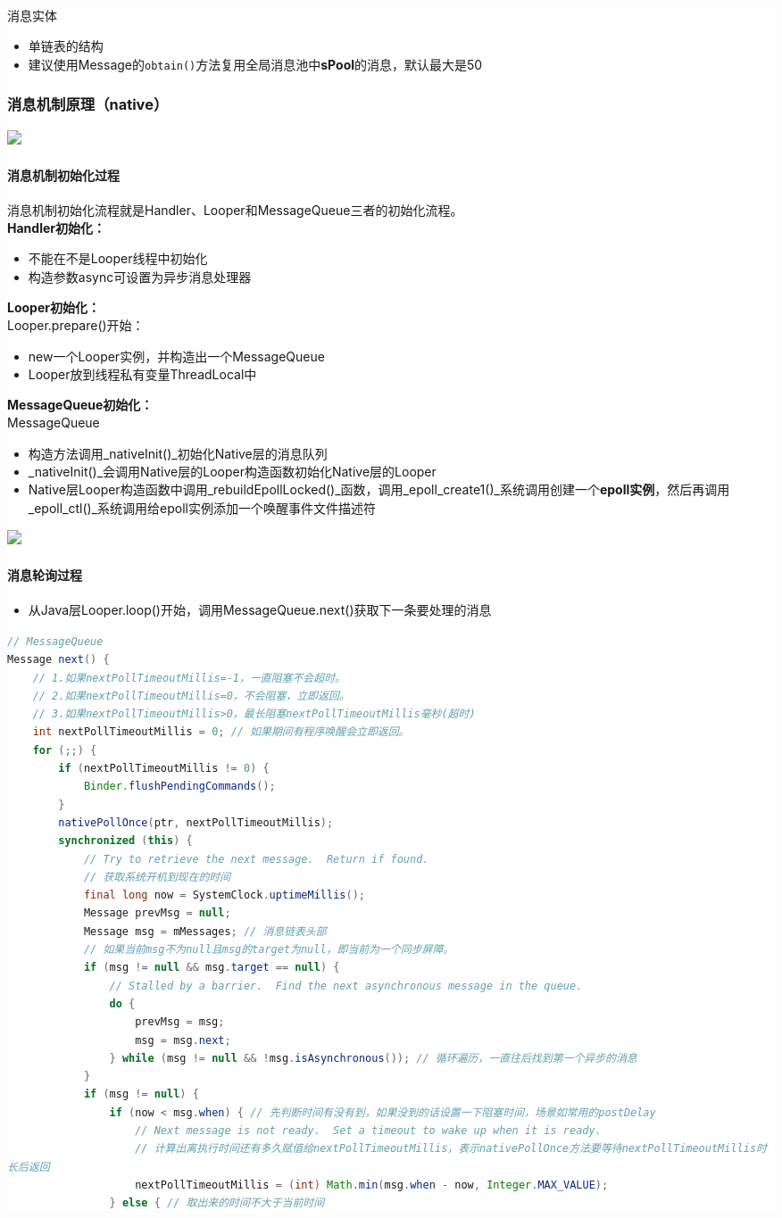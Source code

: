 消息实体

- 单链表的结构
- 建议使用Message的`obtain()`方法复用全局消息池中**sPool**的消息，默认最大是50

### 消息机制原理（native）

![](https://cdn.nlark.com/yuque/0/2023/webp/694278/1677429998957-074ace9b-0a2e-454f-98f1-5099c5166abd.webp#averageHue=%23293843&clientId=uafed1f85-603e-4&from=paste&id=u56a450c5&originHeight=1420&originWidth=1464&originalType=url&ratio=1.5&rotation=0&showTitle=false&status=done&style=none&taskId=u7625b2fb-8adc-443e-9268-aed2fcc9068&title=)

#### 消息机制初始化过程

消息机制初始化流程就是Handler、Looper和MessageQueue三者的初始化流程。<br />**Handler初始化：**

- 不能在不是Looper线程中初始化
- 构造参数async可设置为异步消息处理器

**Looper初始化：**<br />Looper.prepare()开始：

- new一个Looper实例，并构造出一个MessageQueue
- Looper放到线程私有变量ThreadLocal中

**MessageQueue初始化：**<br />MessageQueue

- 构造方法调用_nativeInit()_初始化Native层的消息队列
- _nativeInit()_会调用Native层的Looper构造函数初始化Native层的Looper
- Native层Looper构造函数中调用_rebuildEpollLocked()_函数，调用_epoll_create1()_系统调用创建一个**epoll实例**，然后再调用_epoll_ctl()_系统调用给epoll实例添加一个唤醒事件文件描述符

![](https://cdn.nlark.com/yuque/0/2023/webp/694278/1677432800991-bbf3f658-13db-4394-934e-545ef8343333.webp#averageHue=%23293842&clientId=uafed1f85-603e-4&from=paste&height=346&id=udf0ba52f&originHeight=423&originWidth=881&originalType=url&ratio=1.5&rotation=0&showTitle=false&status=done&style=none&taskId=u39ae61d6-f5b0-43ca-b169-8a888854931&title=&width=721)

#### 消息轮询过程

- 从Java层Looper.loop()开始，调用MessageQueue.next()获取下一条要处理的消息

```java
// MessageQueue
Message next() {
    // 1.如果nextPollTimeoutMillis=-1，一直阻塞不会超时。
    // 2.如果nextPollTimeoutMillis=0，不会阻塞，立即返回。
    // 3.如果nextPollTimeoutMillis>0，最长阻塞nextPollTimeoutMillis毫秒(超时)
    int nextPollTimeoutMillis = 0; // 如果期间有程序唤醒会立即返回。
    for (;;) {
        if (nextPollTimeoutMillis != 0) {
            Binder.flushPendingCommands();
        }
        nativePollOnce(ptr, nextPollTimeoutMillis);
        synchronized (this) {
            // Try to retrieve the next message.  Return if found.
            // 获取系统开机到现在的时间
            final long now = SystemClock.uptimeMillis();
            Message prevMsg = null;
            Message msg = mMessages; // 消息链表头部
            // 如果当前msg不为null且msg的target为null，即当前为一个同步屏障。
            if (msg != null && msg.target == null) {
                // Stalled by a barrier.  Find the next asynchronous message in the queue.
                do {
                    prevMsg = msg;
                    msg = msg.next;
                } while (msg != null && !msg.isAsynchronous()); // 循环遍历，一直往后找到第一个异步的消息
            }
            if (msg != null) {
                if (now < msg.when) { // 先判断时间有没有到，如果没到的话设置一下阻塞时间，场景如常用的postDelay
                    // Next message is not ready.  Set a timeout to wake up when it is ready.
                    // 计算出离执行时间还有多久赋值给nextPollTimeoutMillis，表示nativePollOnce方法要等待nextPollTimeoutMillis时长后返回
                    nextPollTimeoutMillis = (int) Math.min(msg.when - now, Integer.MAX_VALUE);
                } else { // 取出来的时间不大于当前时间
```